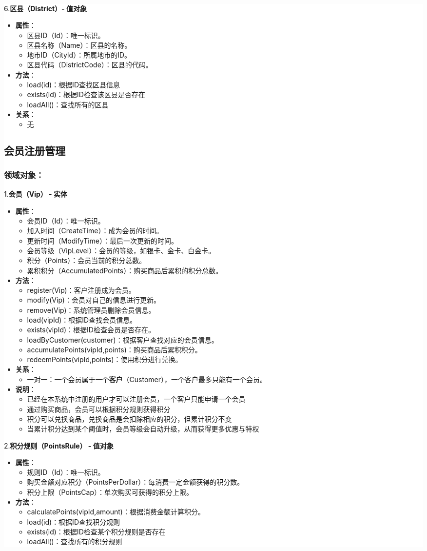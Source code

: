 6.**区县（District）- 值对象**
- **属性**：
  - 区县ID（Id）：唯一标识。
  - 区县名称（Name）：区县的名称。
  - 地市ID（CityId）：所属地市的ID。
  - 区县代码（DistrictCode）：区县的代码。
- **方法**：
  - load(id)：根据ID查找区县信息
  - exists(id)：根据ID检查该区县是否存在
  - loadAll()：查找所有的区县
- **关系**：
  - 无

## 会员注册管理

### 领域对象：

1.**会员（Vip） - 实体**
- **属性**：
  - 会员ID（Id）：唯一标识。
  - 加入时间（CreateTime）：成为会员的时间。
  - 更新时间（ModifyTime）：最后一次更新的时间。
  - 会员等级（VipLevel）：会员的等级，如银卡、金卡、白金卡。
  - 积分（Points）：会员当前的积分总数。
  - 累积积分（AccumulatedPoints）：购买商品后累积的积分总数。
- **方法**：
  - register(Vip)：客户注册成为会员。
  - modify(Vip)：会员对自己的信息进行更新。
  - remove(Vip)：系统管理员删除会员信息。
  - load(vipId)：根据ID查找会员信息。
  - exists(vipId)：根据ID检查会员是否存在。
  - loadByCustomer(customer)：根据客户查找对应的会员信息。
  - accumulatePoints(vipId,points)：购买商品后累积积分。
  - redeemPoints(vipId,points)：使用积分进行兑换。
- **关系**：
  - 一对一：一个会员属于一个**客户**（Customer），一个客户最多只能有一个会员。
- **说明**：
  - 已经在本系统中注册的用户才可以注册会员，一个客户只能申请一个会员
  - 通过购买商品，会员可以根据积分规则获得积分
  - 积分可以兑换商品，兑换商品是会扣除相应的积分，但累计积分不变
  - 当累计积分达到某个阈值时，会员等级会自动升级，从而获得更多优惠与特权

2.**积分规则（PointsRule） - 值对象**
- **属性**：
  - 规则ID（Id）：唯一标识。
  - 购买金额对应积分（PointsPerDollar）：每消费一定金额获得的积分数。
  - 积分上限（PointsCap）：单次购买可获得的积分上限。
- **方法**：
  - calculatePoints(vipId,amount)：根据消费金额计算积分。
  - load(id)：根据ID查找积分规则
  - exists(id)：根据ID检查某个积分规则是否存在
  - loadAll()：查找所有的积分规则
